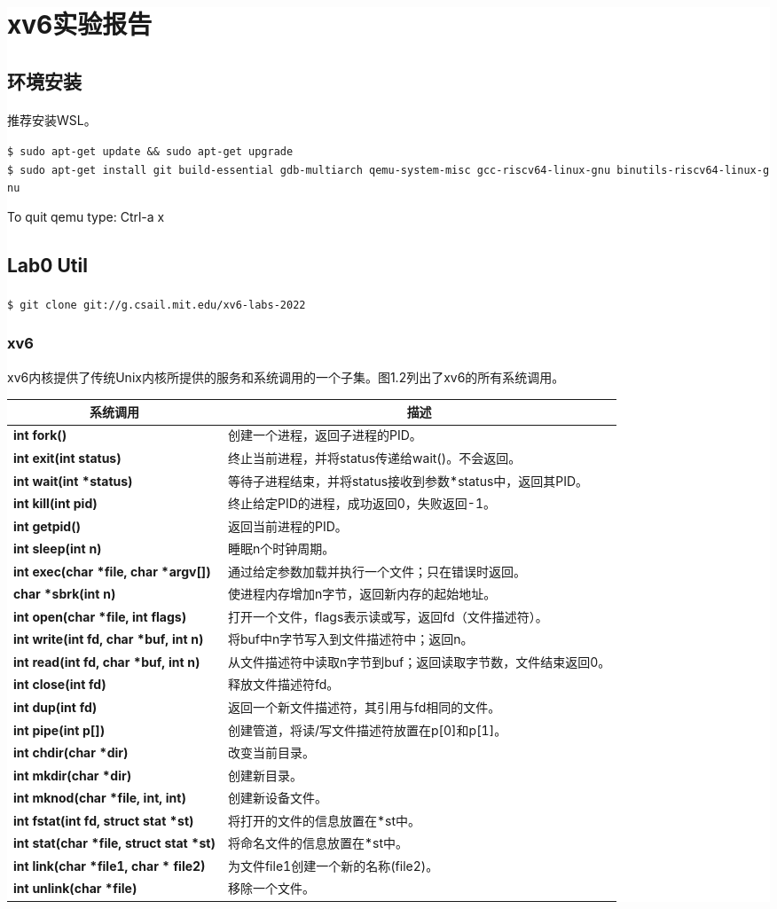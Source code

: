 # xv6实验报告

## 环境安装

推荐安装WSL。

~~~shell
$ sudo apt-get update && sudo apt-get upgrade
$ sudo apt-get install git build-essential gdb-multiarch qemu-system-misc gcc-riscv64-linux-gnu binutils-riscv64-linux-gnu 
~~~



To quit qemu type: Ctrl-a x 

## Lab0 Util

~~~shell
$ git clone git://g.csail.mit.edu/xv6-labs-2022
~~~

### xv6

xv6内核提供了传统Unix内核所提供的服务和系统调用的一个子集。图1.2列出了xv6的所有系统调用。

| 系统调用                                    | 描述                                                         |
| ------------------------------------------- | ------------------------------------------------------------ |
| **int fork()**                              | 创建一个进程，返回子进程的PID。                              |
| **int exit(int status)**                    | 终止当前进程，并将status传递给wait()。不会返回。             |
| **int wait(int \*status)**                  | 等待子进程结束，并将status接收到参数*status中，返回其PID。   |
| **int kill(int pid)**                       | 终止给定PID的进程，成功返回0，失败返回-1。                   |
| **int getpid()**                            | 返回当前进程的PID。                                          |
| **int sleep(int n)**                        | 睡眠n个时钟周期。                                            |
| **int exec(char \*file, char \*argv[])**    | 通过给定参数加载并执行一个文件；只在错误时返回。             |
| **char \*sbrk(int n)**                      | 使进程内存增加n字节，返回新内存的起始地址。                  |
| **int open(char \*file, int flags)**        | 打开一个文件，flags表示读或写，返回fd（文件描述符）。        |
| **int write(int fd, char \*buf, int n)**    | 将buf中n字节写入到文件描述符中；返回n。                      |
| **int read(int fd, char \*buf, int n)**     | 从文件描述符中读取n字节到buf；返回读取字节数，文件结束返回0。 |
| **int close(int fd)**                       | 释放文件描述符fd。                                           |
| **int dup(int fd)**                         | 返回一个新文件描述符，其引用与fd相同的文件。                 |
| **int pipe(int p[])**                       | 创建管道，将读/写文件描述符放置在p[0]和p[1]。                |
| **int chdir(char \*dir)**                   | 改变当前目录。                                               |
| **int mkdir(char \*dir)**                   | 创建新目录。                                                 |
| **int mknod(char \*file, int, int)**        | 创建新设备文件。                                             |
| **int fstat(int fd, struct stat \*st)**     | 将打开的文件的信息放置在*st中。                              |
| **int stat(char \*file, struct stat \*st)** | 将命名文件的信息放置在*st中。                                |
| **int link(char \*file1, char \* file2)**   | 为文件file1创建一个新的名称(file2)。                         |
| **int unlink(char \*file)**                 | 移除一个文件。                                               |
